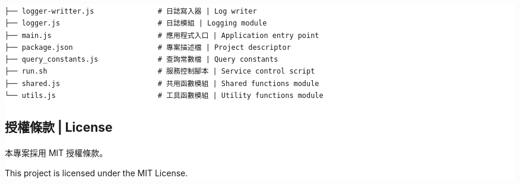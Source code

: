 ```
├── logger-writter.js               # 日誌寫入器 | Log writer
├── logger.js                       # 日誌模組 | Logging module
├── main.js                         # 應用程式入口 | Application entry point
├── package.json                    # 專案描述檔 | Project descriptor
├── query_constants.js              # 查詢常數檔 | Query constants
├── run.sh                          # 服務控制腳本 | Service control script
├── shared.js                       # 共用函數模組 | Shared functions module
└── utils.js                        # 工具函數模組 | Utility functions module
```

## 授權條款 | License

本專案採用 MIT 授權條款。

This project is licensed under the MIT License.
